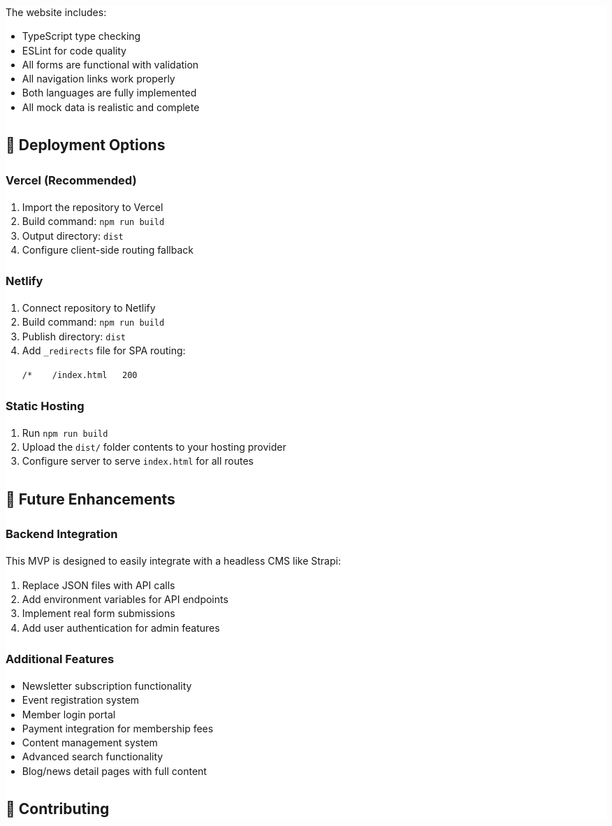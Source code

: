 The website includes:
- TypeScript type checking
- ESLint for code quality
- All forms are functional with validation
- All navigation links work properly
- Both languages are fully implemented
- All mock data is realistic and complete

## 🚀 Deployment Options

### Vercel (Recommended)
1. Import the repository to Vercel
2. Build command: `npm run build`
3. Output directory: `dist`
4. Configure client-side routing fallback

### Netlify
1. Connect repository to Netlify
2. Build command: `npm run build`
3. Publish directory: `dist`
4. Add `_redirects` file for SPA routing:
   ```
   /*    /index.html   200
   ```

### Static Hosting
1. Run `npm run build`
2. Upload the `dist/` folder contents to your hosting provider
3. Configure server to serve `index.html` for all routes

## 🎯 Future Enhancements

### Backend Integration
This MVP is designed to easily integrate with a headless CMS like Strapi:

1. Replace JSON files with API calls
2. Add environment variables for API endpoints
3. Implement real form submissions
4. Add user authentication for admin features

### Additional Features
- Newsletter subscription functionality
- Event registration system
- Member login portal
- Payment integration for membership fees
- Content management system
- Advanced search functionality
- Blog/news detail pages with full content

## 🤝 Contributing
